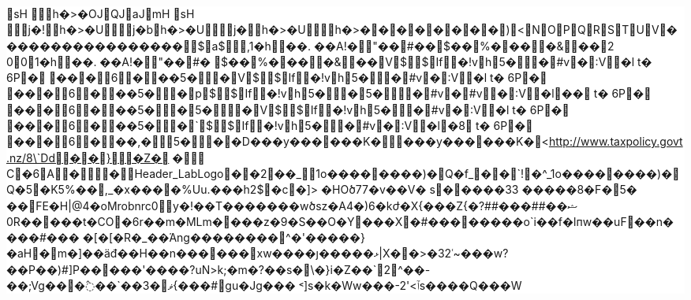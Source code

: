 sH h�>�OJQJaJmH sH j�!h�>�Uj�bh�>�Uj�h�>�Uh�>��������)<NOPQRSTUV�����������������$a$,1�h��. ��A!�"��#��$��%����&��2 001�h��. ��A!�"��#� $��%����&��V$$If�!vh5��#v�:V�l t� 6P� ���6���5��V$$If�!vh5��#v�:V�l t� 6P� ���6���5��p$$If�!vh5��5��#v�#v�:V�l�� t� 6P� ���6���5��5��V$$If�!vh5��#v�:V�l t� 6P� ���6���5��\`$$If�!vh5��#v�:V�l�8 t� 6P� ���6���,�5���D���y������K����y������K�<http://www.taxpolicy.govt.nz/8\`Dd��}�Z� � C�6A��Header\_LabLogo��2��\_1o��������)�Q�f\_��\`!�^\_1o��������)�Q�5�K5%��,\_�x����%Uu.���h2$�c�\]> �HOծ77�v��V� s�����33 �����8�F�5� ��FE�H|@4�oMrobnrc0y�!��T�������wծsz�A4�)6�kժ�X{���Z{�ޝ��##���##?0R�����t�CO�6r��m�MLm����z�9�S��O�Y���X�#��������o\`i��f�lпw��uF��n����#��� �\[�\[�R�\_��Άng��������^�'�����}�aH�m�\]��äđ��H��n������xw����ȷ�����ޅ|X��>�32ʿ~���w?��P��)#\]P�����'����?uN>k;�m�?��s�\\�}i�Z��\`2^��-��;Vg���߮��\`��ޥ�3{���#gu�Jg��� ˂\]s�k�Ww���-2'<ٱs����Q���W